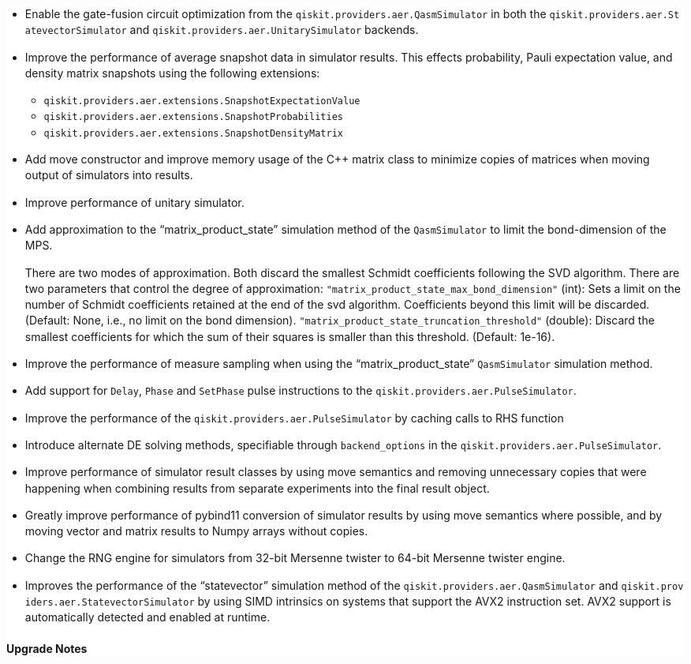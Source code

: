 *   Enable the gate-fusion circuit optimization from the `qiskit.providers.aer.QasmSimulator` in both the `qiskit.providers.aer.StatevectorSimulator` and `qiskit.providers.aer.UnitarySimulator` backends.

*   Improve the performance of average snapshot data in simulator results. This effects probability, Pauli expectation value, and density matrix snapshots using the following extensions:

    *   `qiskit.providers.aer.extensions.SnapshotExpectationValue`
    *   `qiskit.providers.aer.extensions.SnapshotProbabilities`
    *   `qiskit.providers.aer.extensions.SnapshotDensityMatrix`

*   Add move constructor and improve memory usage of the C++ matrix class to minimize copies of matrices when moving output of simulators into results.

*   Improve performance of unitary simulator.

*   Add approximation to the “matrix\_product\_state” simulation method of the `QasmSimulator` to limit the bond-dimension of the MPS.

    There are two modes of approximation. Both discard the smallest Schmidt coefficients following the SVD algorithm. There are two parameters that control the degree of approximation: `"matrix_product_state_max_bond_dimension"` (int): Sets a limit on the number of Schmidt coefficients retained at the end of the svd algorithm. Coefficients beyond this limit will be discarded. (Default: None, i.e., no limit on the bond dimension). `"matrix_product_state_truncation_threshold"` (double): Discard the smallest coefficients for which the sum of their squares is smaller than this threshold. (Default: 1e-16).

*   Improve the performance of measure sampling when using the “matrix\_product\_state” `QasmSimulator` simulation method.

*   Add support for `Delay`, `Phase` and `SetPhase` pulse instructions to the `qiskit.providers.aer.PulseSimulator`.

*   Improve the performance of the `qiskit.providers.aer.PulseSimulator` by caching calls to RHS function

*   Introduce alternate DE solving methods, specifiable through `backend_options` in the `qiskit.providers.aer.PulseSimulator`.

*   Improve performance of simulator result classes by using move semantics and removing unnecessary copies that were happening when combining results from separate experiments into the final result object.

*   Greatly improve performance of pybind11 conversion of simulator results by using move semantics where possible, and by moving vector and matrix results to Numpy arrays without copies.

*   Change the RNG engine for simulators from 32-bit Mersenne twister to 64-bit Mersenne twister engine.

*   Improves the performance of the “statevector” simulation method of the `qiskit.providers.aer.QasmSimulator` and `qiskit.providers.aer.StatevectorSimulator` by using SIMD intrinsics on systems that support the AVX2 instruction set. AVX2 support is automatically detected and enabled at runtime.

<span id="release-notes-0-6-0-upgrade-notes" />

<span id="id425" />

#### Upgrade Notes
